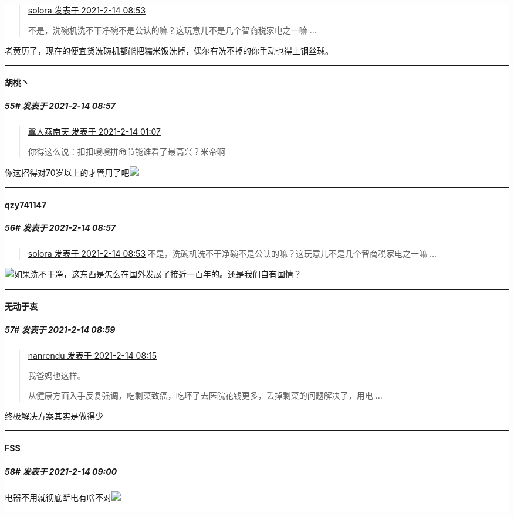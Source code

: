 
<blockquote><a href="httphttps://bbs.saraba1st.com/2b/forum.php?mod=redirect&amp;goto=findpost&amp;pid=50329398&amp;ptid=1987764" target="_blank">solora 发表于 2021-2-14 08:53</a>

不是，洗碗机洗不干净碗不是公认的嘛？这玩意儿不是几个智商税家电之一嘛 ...</blockquote>
老黄历了，现在的便宜货洗碗机都能把糯米饭洗掉，偶尔有洗不掉的你手动也得上钢丝球。


-----

####  胡桃丶  
##### 55#       发表于 2021-2-14 08:57


<blockquote><a href="httphttps://bbs.saraba1st.com/2b/forum.php?mod=redirect&amp;goto=findpost&amp;pid=50328758&amp;ptid=1987764" target="_blank">冀人燕南天 发表于 2021-2-14 01:07</a>

你得这么说：扣扣嗖嗖拼命节能谁看了最高兴？米帝啊</blockquote>
你这招得对70岁以上的才管用了吧<img src="https://static.saraba1st.com/image/smiley/face2017/068.png" referrerpolicy="no-referrer">


-----

####  qzy741147  
##### 56#       发表于 2021-2-14 08:57


<blockquote><a href="httphttps://bbs.saraba1st.com/2b/forum.php?mod=redirect&amp;goto=findpost&amp;pid=50329398&amp;ptid=1987764" target="_blank">solora 发表于 2021-2-14 08:53</a>
不是，洗碗机洗不干净碗不是公认的嘛？这玩意儿不是几个智商税家电之一嘛 ...</blockquote>
<img src="https://static.saraba1st.com/image/smiley/face2017/067.png" referrerpolicy="no-referrer">如果洗不干净，这东西是怎么在国外发展了接近一百年的。还是我们自有国情？


-----

####  无动于衷  
##### 57#       发表于 2021-2-14 08:59


<blockquote><a href="httphttps://bbs.saraba1st.com/2b/forum.php?mod=redirect&amp;goto=findpost&amp;pid=50329306&amp;ptid=1987764" target="_blank">nanrendu 发表于 2021-2-14 08:15</a>

我爸妈也这样。

从健康方面入手反复强调，吃剩菜致癌，吃坏了去医院花钱更多，丢掉剩菜的问题解决了，用电 ...</blockquote>
终极解决方案其实是做得少


-----

####  FSS  
##### 58#       发表于 2021-2-14 09:00


电器不用就彻底断电有啥不对<img src="https://static.saraba1st.com/image/smiley/face2017/002.png" referrerpolicy="no-referrer">


-----
